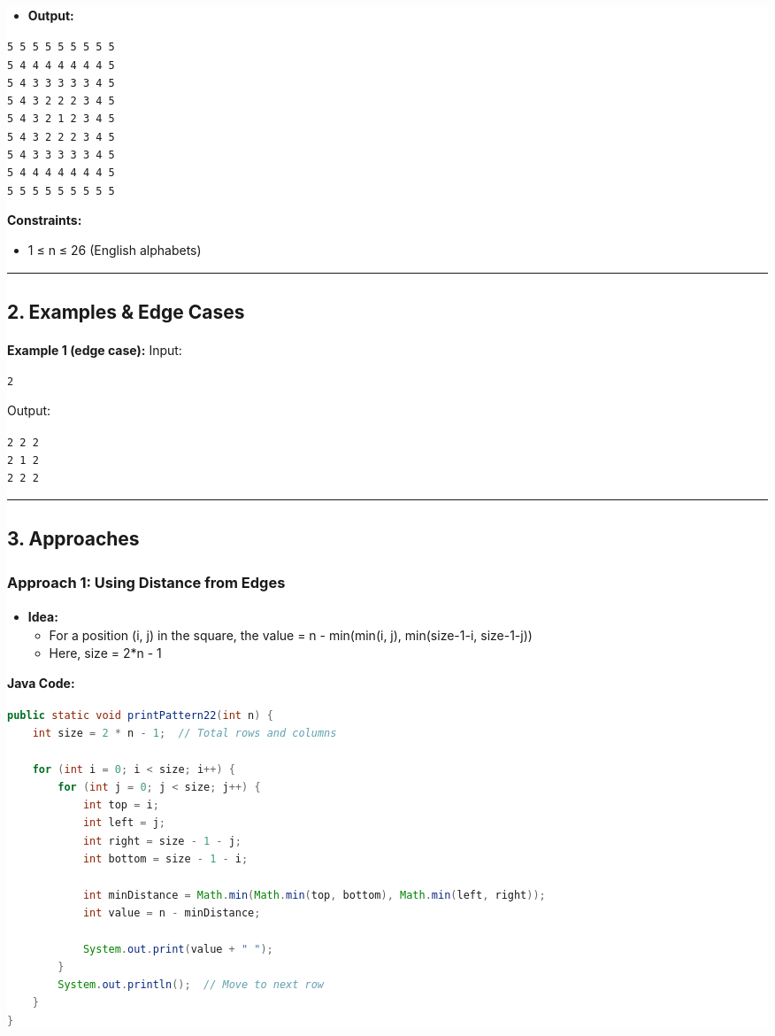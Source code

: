 - **Output:**
```text
5 5 5 5 5 5 5 5 5
5 4 4 4 4 4 4 4 5
5 4 3 3 3 3 3 4 5
5 4 3 2 2 2 3 4 5
5 4 3 2 1 2 3 4 5
5 4 3 2 2 2 3 4 5
5 4 3 3 3 3 3 4 5
5 4 4 4 4 4 4 4 5
5 5 5 5 5 5 5 5 5
```

**Constraints:**
- 1 ≤ n ≤ 26 (English alphabets)


---

## 2. Examples & Edge Cases

**Example 1 (edge case):**
Input:
```text
2
```
Output:
```text
2 2 2
2 1 2
2 2 2
```


---

## 3. Approaches

### Approach 1: Using Distance from Edges

- **Idea:**
  - For a position (i, j) in the square, the value = n - min(min(i, j), min(size-1-i, size-1-j))
  - Here, size = 2*n - 1

**Java Code:**
```java
public static void printPattern22(int n) {
    int size = 2 * n - 1;  // Total rows and columns

    for (int i = 0; i < size; i++) {
        for (int j = 0; j < size; j++) {
            int top = i;
            int left = j;
            int right = size - 1 - j;
            int bottom = size - 1 - i;

            int minDistance = Math.min(Math.min(top, bottom), Math.min(left, right));
            int value = n - minDistance;

            System.out.print(value + " ");
        }
        System.out.println();  // Move to next row
    }
}
```
